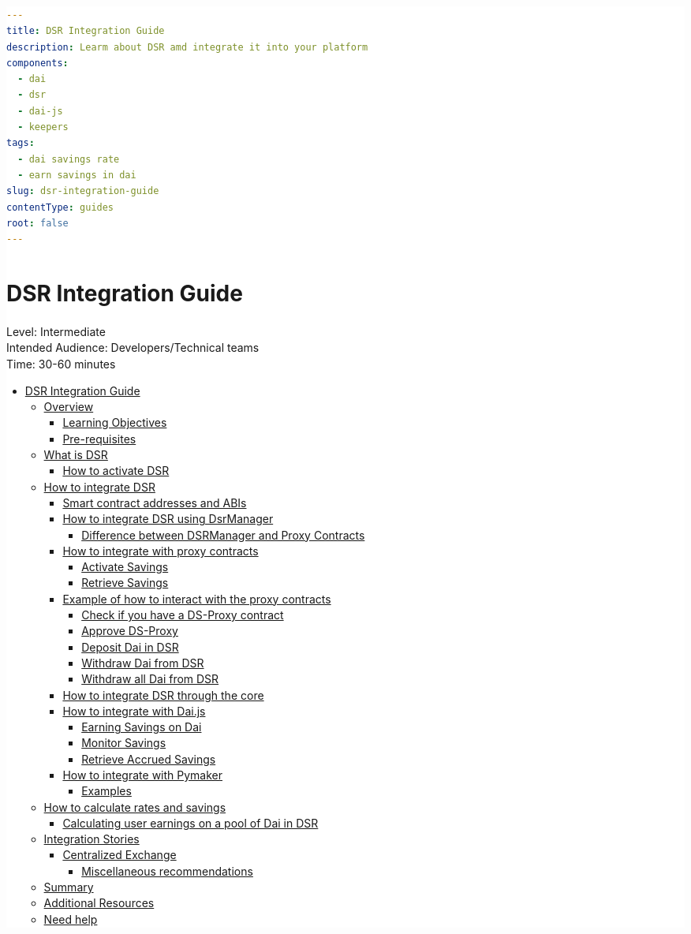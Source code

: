 ```yaml
---
title: DSR Integration Guide
description: Learm about DSR amd integrate it into your platform
components:
  - dai
  - dsr
  - dai-js
  - keepers
tags:
  - dai savings rate
  - earn savings in dai
slug: dsr-integration-guide
contentType: guides
root: false
---
```


# DSR Integration Guide

Level: Intermediate  
Intended Audience: Developers/Technical teams  
Time: 30-60 minutes

- [DSR Integration Guide](#dsr-integration-guide)
  - [Overview](#overview)
    - [Learning Objectives](#learning-objectives)
    - [Pre-requisites](#pre-requisites)
  - [What is DSR](#what-is-dsr)
    - [How to activate DSR](#how-to-activate-dsr)
  - [How to integrate DSR](#how-to-integrate-dsr)
    - [Smart contract addresses and ABIs](#smart-contract-addresses-and-abis)
    - [How to integrate DSR using DsrManager](#how-to-integrate-dsr-using-dsrmanager)
      - [Difference between DSRManager and Proxy Contracts](#difference-between-dsrmanager-and-proxy-contracts)
    - [How to integrate with proxy contracts](#how-to-integrate-with-proxy-contracts)
      - [Activate Savings](#activate-savings)
      - [Retrieve Savings](#retrieve-savings)
    - [Example of how to interact with the proxy contracts](#example-of-how-to-interact-with-the-proxy-contracts)
      - [Check if you have a DS-Proxy contract](#check-if-you-have-a-ds-proxy-contract)
      - [Approve DS-Proxy](#approve-ds-proxy)
      - [Deposit Dai in DSR](#deposit-dai-in-dsr)
      - [Withdraw Dai from DSR](#withdraw-dai-from-dsr)
      - [Withdraw all Dai from DSR](#withdraw-all-dai-from-dsr)
    - [How to integrate DSR through the core](#how-to-integrate-dsr-through-the-core)
    - [How to integrate with Dai.js](#how-to-integrate-with-daijs)
      - [Earning Savings on Dai](#earning-savings-on-dai)
      - [Monitor Savings](#monitor-savings)
      - [Retrieve Accrued Savings](#retrieve-accrued-savings)
    - [How to integrate with Pymaker](#how-to-integrate-with-pymaker)
      - [Examples](#examples)
  - [How to calculate rates and savings](#how-to-calculate-rates-and-savings)
    - [Calculating user earnings on a pool of Dai in DSR](#calculating-user-earnings-on-a-pool-of-dai-in-dsr)
  - [Integration Stories](#integration-stories)
    - [Centralized Exchange](#centralized-exchange)
      - [Miscellaneous recommendations](#miscellaneous-recommendations)
  - [Summary](#summary)
  - [Additional Resources](#additional-resources)
  - [Need help](#need-help)
